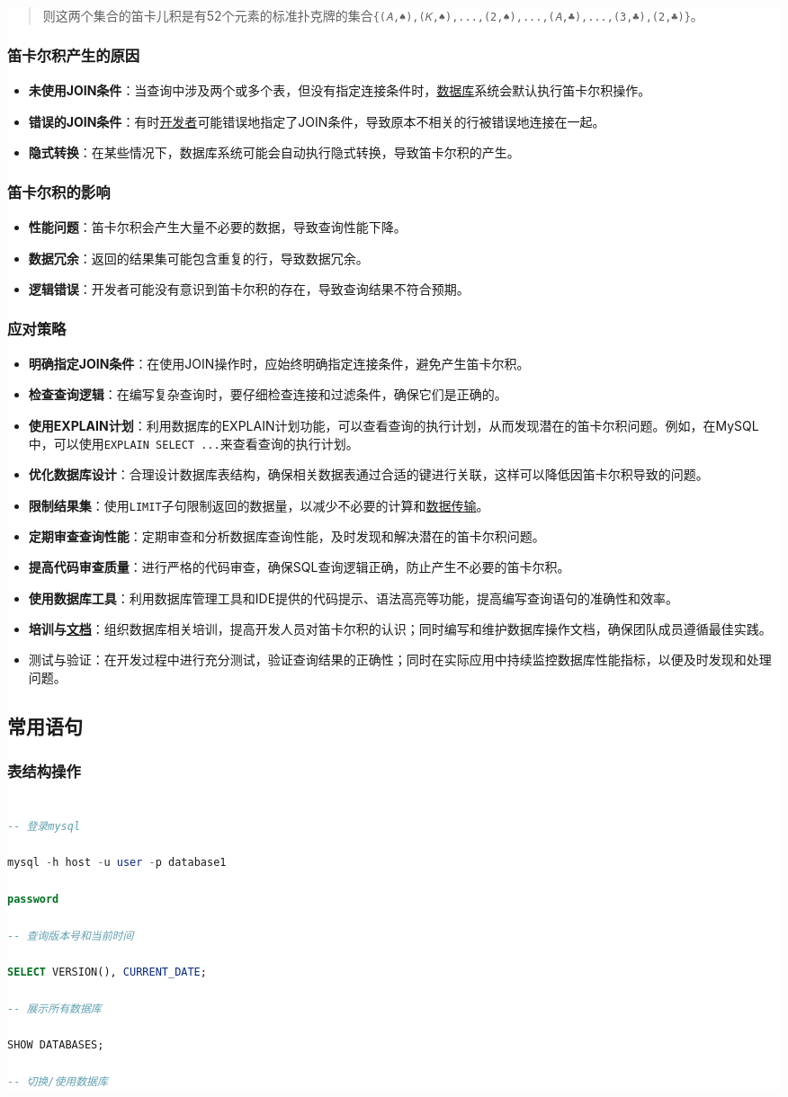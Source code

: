 >  则这两个集合的笛卡儿积是有52个元素的标准扑克牌的集合`{(𝐴,♠),(𝐾,♠),...,(2,♠),...,(𝐴,♣),...,(3,♣),(2,♣)}`。


### 笛卡尔积产生的原因


- **未使用JOIN条件**：当查询中涉及两个或多个表，但没有指定连接条件时，[数据库](https://cloud.baidu.com/solution/database.html)系统会默认执行笛卡尔积操作。


- **错误的JOIN条件**：有时[开发者](https://cloud.baidu.com/product/xly.html)可能错误地指定了JOIN条件，导致原本不相关的行被错误地连接在一起。


- **隐式转换**：在某些情况下，数据库系统可能会自动执行隐式转换，导致笛卡尔积的产生。


### 笛卡尔积的影响


- **性能问题**：笛卡尔积会产生大量不必要的数据，导致查询性能下降。

- **数据冗余**：返回的结果集可能包含重复的行，导致数据冗余。

- **逻辑错误**：开发者可能没有意识到笛卡尔积的存在，导致查询结果不符合预期。


### 应对策略


- **明确指定JOIN条件**：在使用JOIN操作时，应始终明确指定连接条件，避免产生笛卡尔积。

- **检查查询逻辑**：在编写复杂查询时，要仔细检查连接和过滤条件，确保它们是正确的。

- **使用EXPLAIN计划**：利用数据库的EXPLAIN计划功能，可以查看查询的执行计划，从而发现潜在的笛卡尔积问题。例如，在MySQL中，可以使用`EXPLAIN SELECT ...`来查看查询的执行计划。

- **优化数据库设计**：合理设计数据库表结构，确保相关数据表通过合适的键进行关联，这样可以降低因笛卡尔积导致的问题。

- **限制结果集**：使用`LIMIT`子句限制返回的数据量，以减少不必要的计算和[数据传输](https://cloud.baidu.com/product/dts.html)。

- **定期审查查询性能**：定期审查和分析数据库查询性能，及时发现和解决潜在的笛卡尔积问题。

- **提高代码审查质量**：进行严格的代码审查，确保SQL查询逻辑正确，防止产生不必要的笛卡尔积。

- **使用数据库工具**：利用数据库管理工具和IDE提供的代码提示、语法高亮等功能，提高编写查询语句的准确性和效率。

- **培训与[文档](https://cloud.baidu.com/product/doc.html)**：组织数据库相关培训，提高开发人员对笛卡尔积的认识；同时编写和维护数据库操作文档，确保团队成员遵循最佳实践。

- 测试与验证：在开发过程中进行充分测试，验证查询结果的正确性；同时在实际应用中持续监控数据库性能指标，以便及时发现和处理问题。


## 常用语句


### 表结构操作


```sql

-- 登录mysql

mysql -h host -u user -p database1

password

-- 查询版本号和当前时间

SELECT VERSION(), CURRENT_DATE;

-- 展示所有数据库

SHOW DATABASES;

-- 切换/使用数据库
```